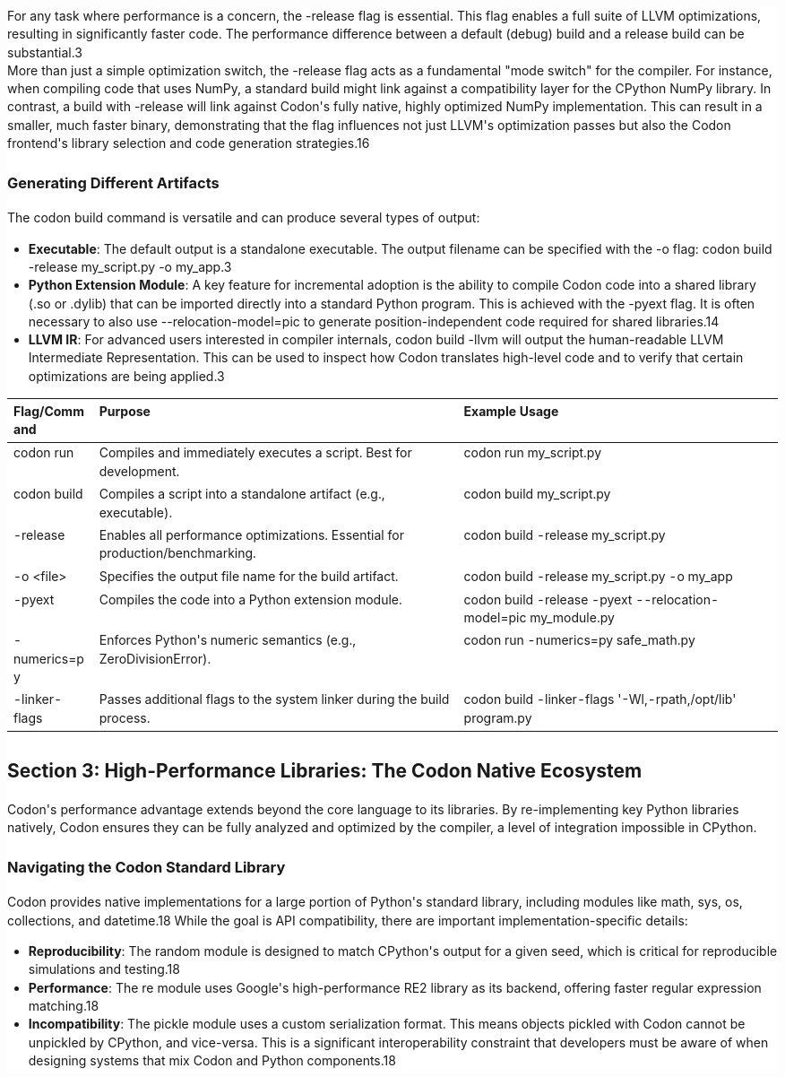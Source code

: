 For any task where performance is a concern, the \-release flag is essential. This flag enables a full suite of LLVM optimizations, resulting in significantly faster code. The performance difference between a default (debug) build and a release build can be substantial.3  
More than just a simple optimization switch, the \-release flag acts as a fundamental "mode switch" for the compiler. For instance, when compiling code that uses NumPy, a standard build might link against a compatibility layer for the CPython NumPy library. In contrast, a build with \-release will link against Codon's fully native, highly optimized NumPy implementation. This can result in a smaller, much faster binary, demonstrating that the flag influences not just LLVM's optimization passes but also the Codon frontend's library selection and code generation strategies.16

### **Generating Different Artifacts**

The codon build command is versatile and can produce several types of output:

* **Executable**: The default output is a standalone executable. The output filename can be specified with the \-o flag: codon build \-release my\_script.py \-o my\_app.3  
* **Python Extension Module**: A key feature for incremental adoption is the ability to compile Codon code into a shared library (.so or .dylib) that can be imported directly into a standard Python program. This is achieved with the \-pyext flag. It is often necessary to also use \--relocation-model=pic to generate position-independent code required for shared libraries.14  
* **LLVM IR**: For advanced users interested in compiler internals, codon build \-llvm will output the human-readable LLVM Intermediate Representation. This can be used to inspect how Codon translates high-level code and to verify that certain optimizations are being applied.3

| Flag/Command | Purpose | Example Usage |
| :---- | :---- | :---- |
| codon run | Compiles and immediately executes a script. Best for development. | codon run my\_script.py |
| codon build | Compiles a script into a standalone artifact (e.g., executable). | codon build my\_script.py |
| \-release | Enables all performance optimizations. Essential for production/benchmarking. | codon build \-release my\_script.py |
| \-o \<file\> | Specifies the output file name for the build artifact. | codon build \-release my\_script.py \-o my\_app |
| \-pyext | Compiles the code into a Python extension module. | codon build \-release \-pyext \--relocation-model=pic my\_module.py |
| \-numerics=py | Enforces Python's numeric semantics (e.g., ZeroDivisionError). | codon run \-numerics=py safe\_math.py |
| \-linker-flags | Passes additional flags to the system linker during the build process. | codon build \-linker-flags '-Wl,-rpath,/opt/lib' program.py |

## **Section 3: High-Performance Libraries: The Codon Native Ecosystem**

Codon's performance advantage extends beyond the core language to its libraries. By re-implementing key Python libraries natively, Codon ensures they can be fully analyzed and optimized by the compiler, a level of integration impossible in CPython.

### **Navigating the Codon Standard Library**

Codon provides native implementations for a large portion of Python's standard library, including modules like math, sys, os, collections, and datetime.18 While the goal is API compatibility, there are important implementation-specific details:

* **Reproducibility**: The random module is designed to match CPython's output for a given seed, which is critical for reproducible simulations and testing.18  
* **Performance**: The re module uses Google's high-performance RE2 library as its backend, offering faster regular expression matching.18  
* **Incompatibility**: The pickle module uses a custom serialization format. This means objects pickled with Codon cannot be unpickled by CPython, and vice-versa. This is a significant interoperability constraint that developers must be aware of when designing systems that mix Codon and Python components.18
